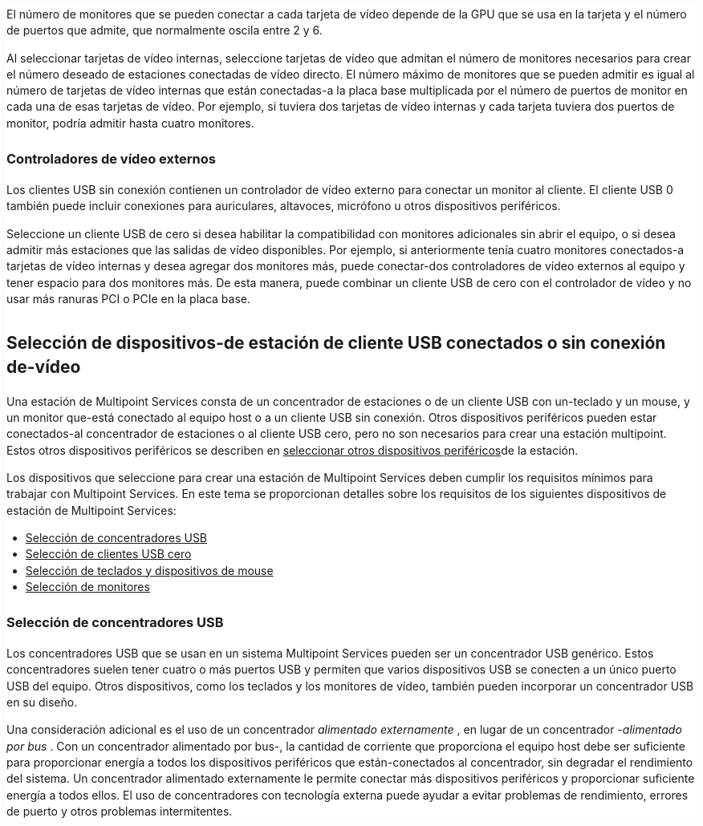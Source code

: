 El número de monitores que se pueden conectar a cada tarjeta de vídeo depende de la GPU que se usa en la tarjeta y el número de puertos que admite, que normalmente oscila entre 2 y 6.  
  
Al seleccionar tarjetas de vídeo internas, seleccione tarjetas de vídeo que admitan el número de monitores necesarios para crear el número deseado de estaciones conectadas de vídeo directo. El número máximo de monitores que se pueden admitir es igual al número de tarjetas de vídeo internas que están conectadas\-a la placa base multiplicada por el número de puertos de monitor en cada una de esas tarjetas de vídeo. Por ejemplo, si tuviera dos tarjetas de vídeo internas y cada tarjeta tuviera dos puertos de monitor, podría admitir hasta cuatro monitores.    
  
### <a name="external-video-controllers"></a>Controladores de vídeo externos  
Los clientes USB sin conexión contienen un controlador de vídeo externo para conectar un monitor al cliente. El cliente USB 0 también puede incluir conexiones para auriculares, altavoces, micrófono u otros dispositivos periféricos.  
  
Seleccione un cliente USB de cero si desea habilitar la compatibilidad con monitores adicionales sin abrir el equipo, o si desea admitir más estaciones que las salidas de vídeo disponibles. Por ejemplo, si anteriormente tenía cuatro monitores conectados\-a tarjetas de vídeo internas y desea agregar dos monitores más, puede conectar\-dos controladores de vídeo externos al equipo y tener espacio para dos monitores más. De esta manera, puede combinar un cliente USB de cero con el controlador de vídeo y no usar más ranuras PCI o PCIe en la placa base.  
  
## <a name="BKMK_Selectingdirect-video-connectedorUSBzeroclientstationdevices"></a>Selección de dispositivos\-de estación de cliente USB conectados o sin conexión de\-vídeo  
Una estación de Multipoint Services consta de un concentrador de estaciones o de un cliente USB con un\-teclado y un mouse, y un monitor que\-está conectado al equipo host o a un cliente USB sin conexión. Otros dispositivos periféricos pueden estar conectados\-al concentrador de estaciones o al cliente USB cero, pero no son necesarios para crear una estación multipoint. Estos otros dispositivos periféricos se describen en [seleccionar otros dispositivos periféricos](#selecting-other-station-peripheral-devices)de la estación.  
  
Los dispositivos que seleccione para crear una estación de Multipoint Services deben cumplir los requisitos mínimos para trabajar con Multipoint Services. En este tema se proporcionan detalles sobre los requisitos de los siguientes dispositivos de estación de Multipoint Services:  
  
-   [Selección de concentradores USB](#selecting-usb-hubs)  
-   [Selección de clientes USB cero](#selecting-usb-zero-clients)  
-   [Selección de teclados y dispositivos de mouse](#selecting-keyboards-and-mouse-devices)  
-   [Selección de monitores](#selecting-monitors)  
  
### <a name="selecting-usb-hubs"></a>Selección de concentradores USB  
Los concentradores USB que se usan en un sistema Multipoint Services pueden ser un concentrador USB genérico. Estos concentradores suelen tener cuatro o más puertos USB y permiten que varios dispositivos USB se conecten a un único puerto USB del equipo. Otros dispositivos, como los teclados y los monitores de vídeo, también pueden incorporar un concentrador USB en su diseño.  
  
Una consideración adicional es el uso de un concentrador *alimentado externamente* , en lugar de un concentrador *\-alimentado por bus* . Con un concentrador alimentado por bus\-, la cantidad de corriente que proporciona el equipo host debe ser suficiente para proporcionar energía a todos los dispositivos periféricos que están\-conectados al concentrador, sin degradar el rendimiento del sistema. Un concentrador alimentado externamente le permite conectar más dispositivos periféricos y proporcionar suficiente energía a todos ellos. El uso de concentradores con tecnología externa puede ayudar a evitar problemas de rendimiento, errores de puerto y otros problemas intermitentes.  
  